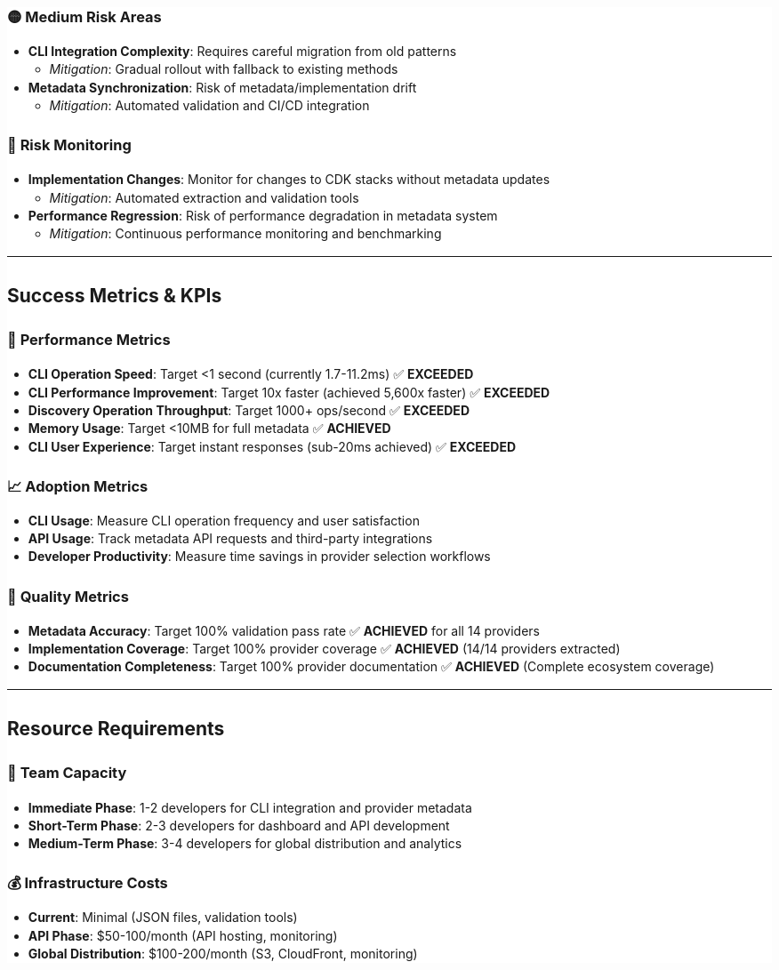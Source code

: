 ### 🟡 **Medium Risk Areas**
- **CLI Integration Complexity**: Requires careful migration from old patterns
  - *Mitigation*: Gradual rollout with fallback to existing methods
- **Metadata Synchronization**: Risk of metadata/implementation drift
  - *Mitigation*: Automated validation and CI/CD integration

### 🔴 **Risk Monitoring**
- **Implementation Changes**: Monitor for changes to CDK stacks without metadata updates
  - *Mitigation*: Automated extraction and validation tools
- **Performance Regression**: Risk of performance degradation in metadata system
  - *Mitigation*: Continuous performance monitoring and benchmarking

---

## Success Metrics & KPIs

### 🎯 **Performance Metrics**
- **CLI Operation Speed**: Target <1 second (currently 1.7-11.2ms) ✅ **EXCEEDED**
- **CLI Performance Improvement**: Target 10x faster (achieved 5,600x faster) ✅ **EXCEEDED**
- **Discovery Operation Throughput**: Target 1000+ ops/second ✅ **EXCEEDED**
- **Memory Usage**: Target <10MB for full metadata ✅ **ACHIEVED**
- **CLI User Experience**: Target instant responses (sub-20ms achieved) ✅ **EXCEEDED**

### 📈 **Adoption Metrics**
- **CLI Usage**: Measure CLI operation frequency and user satisfaction
- **API Usage**: Track metadata API requests and third-party integrations
- **Developer Productivity**: Measure time savings in provider selection workflows

### 🔧 **Quality Metrics**
- **Metadata Accuracy**: Target 100% validation pass rate ✅ **ACHIEVED** for all 14 providers
- **Implementation Coverage**: Target 100% provider coverage ✅ **ACHIEVED** (14/14 providers extracted)
- **Documentation Completeness**: Target 100% provider documentation ✅ **ACHIEVED** (Complete ecosystem coverage)

---

## Resource Requirements

### 👥 **Team Capacity**
- **Immediate Phase**: 1-2 developers for CLI integration and provider metadata
- **Short-Term Phase**: 2-3 developers for dashboard and API development
- **Medium-Term Phase**: 3-4 developers for global distribution and analytics

### 💰 **Infrastructure Costs**
- **Current**: Minimal (JSON files, validation tools)
- **API Phase**: $50-100/month (API hosting, monitoring)
- **Global Distribution**: $100-200/month (S3, CloudFront, monitoring)
